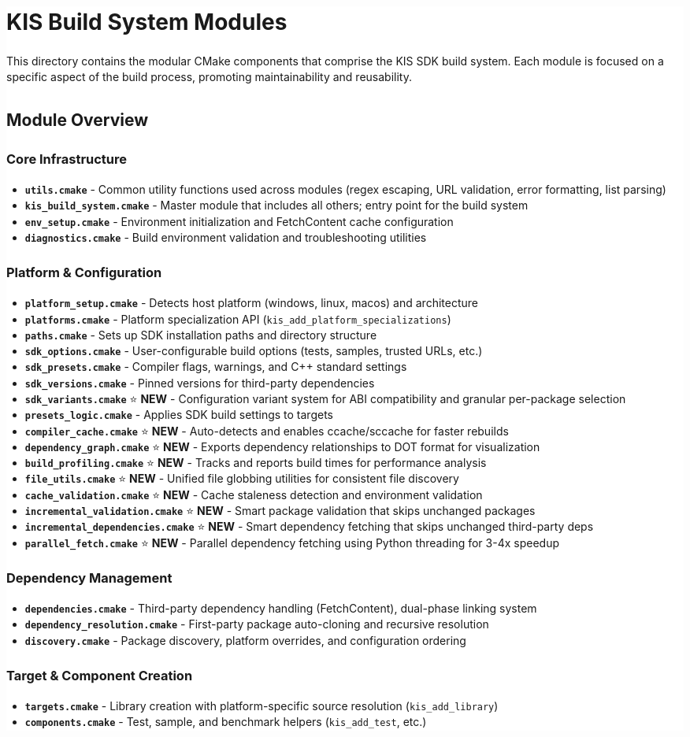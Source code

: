 # KIS Build System Modules

This directory contains the modular CMake components that comprise the KIS SDK build system. Each module is focused on a specific aspect of the build process, promoting maintainability and reusability.

## Module Overview

### Core Infrastructure
- **`utils.cmake`** - Common utility functions used across modules (regex escaping, URL validation, error formatting, list parsing)
- **`kis_build_system.cmake`** - Master module that includes all others; entry point for the build system
- **`env_setup.cmake`** - Environment initialization and FetchContent cache configuration
- **`diagnostics.cmake`** - Build environment validation and troubleshooting utilities

### Platform & Configuration
- **`platform_setup.cmake`** - Detects host platform (windows, linux, macos) and architecture
- **`platforms.cmake`** - Platform specialization API (`kis_add_platform_specializations`)
- **`paths.cmake`** - Sets up SDK installation paths and directory structure
- **`sdk_options.cmake`** - User-configurable build options (tests, samples, trusted URLs, etc.)
- **`sdk_presets.cmake`** - Compiler flags, warnings, and C++ standard settings
- **`sdk_versions.cmake`** - Pinned versions for third-party dependencies
- **`sdk_variants.cmake`** ⭐ **NEW** - Configuration variant system for ABI compatibility and granular per-package selection
- **`presets_logic.cmake`** - Applies SDK build settings to targets
- **`compiler_cache.cmake`** ⭐ **NEW** - Auto-detects and enables ccache/sccache for faster rebuilds
- **`dependency_graph.cmake`** ⭐ **NEW** - Exports dependency relationships to DOT format for visualization
- **`build_profiling.cmake`** ⭐ **NEW** - Tracks and reports build times for performance analysis
- **`file_utils.cmake`** ⭐ **NEW** - Unified file globbing utilities for consistent file discovery
- **`cache_validation.cmake`** ⭐ **NEW** - Cache staleness detection and environment validation
- **`incremental_validation.cmake`** ⭐ **NEW** - Smart package validation that skips unchanged packages
- **`incremental_dependencies.cmake`** ⭐ **NEW** - Smart dependency fetching that skips unchanged third-party deps
- **`parallel_fetch.cmake`** ⭐ **NEW** - Parallel dependency fetching using Python threading for 3-4x speedup

### Dependency Management
- **`dependencies.cmake`** - Third-party dependency handling (FetchContent), dual-phase linking system
- **`dependency_resolution.cmake`** - First-party package auto-cloning and recursive resolution
- **`discovery.cmake`** - Package discovery, platform overrides, and configuration ordering

### Target & Component Creation
- **`targets.cmake`** - Library creation with platform-specific source resolution (`kis_add_library`)
- **`components.cmake`** - Test, sample, and benchmark helpers (`kis_add_test`, etc.)
